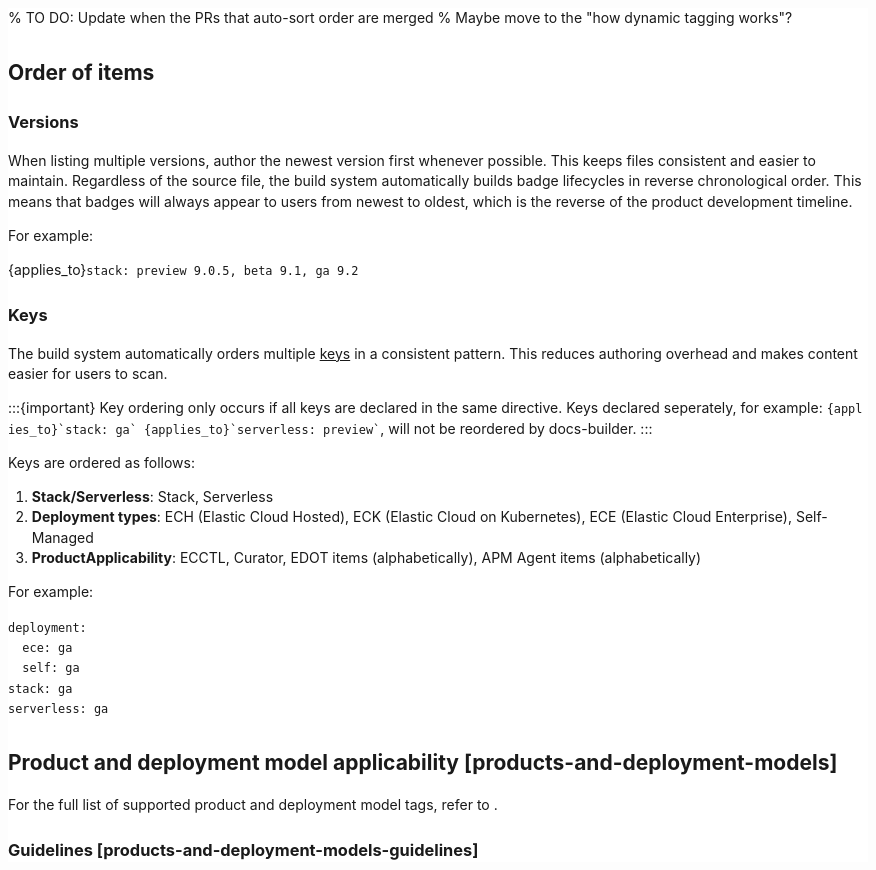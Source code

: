 
% TO DO: Update when the PRs that auto-sort order are merged
% Maybe move to the "how dynamic tagging works"?
## Order of items

### Versions

When listing multiple versions, author the newest version first whenever possible. This keeps files consistent and easier to maintain.
Regardless of the source file, the build system automatically builds badge lifecycles in reverse chronological order.
This means that badges will always appear to users from newest to oldest, which is the reverse of the product development timeline.

For example:

{applies_to}`stack: preview 9.0.5, beta 9.1, ga 9.2`

### Keys

The build system automatically orders multiple [keys](/contribute/cumulative-docs/reference.md#key) in a consistent pattern. This reduces authoring overhead and makes content easier for users to scan.

:::{important}
Key ordering only occurs if all keys are declared in the same directive. Keys declared seperately, for example: ``` {applies_to}`stack: ga` {applies_to}`serverless: preview` ```, will not be reordered by docs-builder.
:::

Keys are ordered as follows:

1. **Stack/Serverless**: Stack, Serverless
2. **Deployment types**: ECH (Elastic Cloud Hosted), ECK (Elastic Cloud on Kubernetes), ECE (Elastic Cloud Enterprise), Self-Managed
3. **ProductApplicability**: ECCTL, Curator, EDOT items (alphabetically), APM Agent items (alphabetically)

For example:

```{applies_to}
deployment:
  ece: ga
  self: ga
stack: ga
serverless: ga
```

## Product and deployment model applicability [products-and-deployment-models]

For the full list of supported product and deployment model tags,
refer to [](/contribute/cumulative-docs/reference.md#key).

### Guidelines [products-and-deployment-models-guidelines]
